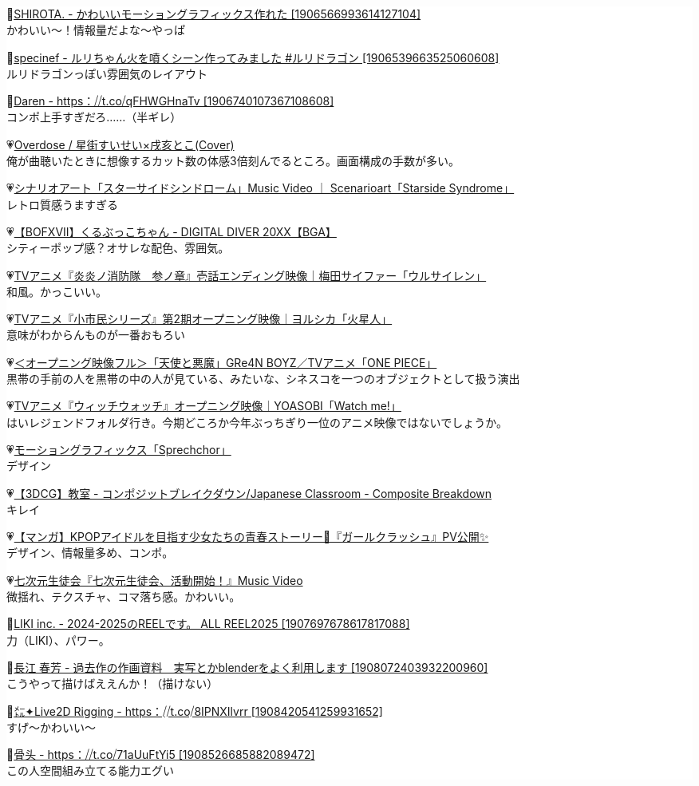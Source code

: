 💙[SHIROTA. - かわいいモーショングラフィックス作れた [1906566993614127104]](https://x.com/i/status/1906598585359274483)  
かわいい〜！情報量だよな〜やっぱ

💙[specinef - ルリちゃん火を噴くシーン作ってみました #ルリドラゴン [1906539663525060608]](https://x.com/i/status/1906539704649937175)  
ルリドラゴンっぽい雰囲気のレイアウト

💙[Daren - https：⧸⧸t.co⧸qFHWGHnaTv [1906740107367108608]](https://x.com/i/status/1906740646020628946)  
コンポ上手すぎだろ……（半ギレ）

💗[Overdose / 星街すいせい×戌亥とこ(Cover)](https://youtu.be/FVBQM1Y7ukg)  
俺が曲聴いたときに想像するカット数の体感3倍刻んでるところ。画面構成の手数が多い。

💗[シナリオアート「スターサイドシンドローム」Music Video ｜ Scenarioart「Starside Syndrome」](https://youtu.be/MkGTj4N1RGI)  
レトロ質感うますぎる

💗[【BOFXVII】くるぶっこちゃん - DIGITAL DIVER 20XX【BGA】](https://youtu.be/5B5kIrQ6TRo)  
シティーポップ感？オサレな配色、雰囲気。

💗[TVアニメ『炎炎ノ消防隊　参ノ章』壱話エンディング映像｜梅田サイファー「ウルサイレン」](https://youtu.be/xjjpvrY_tGM)  
和風。かっこいい。

💗[TVアニメ『小市民シリーズ』第2期オープニング映像｜ヨルシカ「火星人」](https://youtu.be/Tvusi5PSzo0)  
意味がわからんものが一番おもろい

💗[＜オープニング映像フル＞「天使と悪魔」GRe4N BOYZ／TVアニメ「ONE PIECE」](https://youtu.be/VHxeuLf_eRs)  
黒帯の手前の人を黒帯の中の人が見ている、みたいな、シネスコを一つのオブジェクトとして扱う演出

💗[TVアニメ『ウィッチウォッチ』オープニング映像｜YOASOBI「Watch me!」](https://youtu.be/a_NB6QkfzAM)  
はいレジェンドフォルダ行き。今期どころか今年ぶっちぎり一位のアニメ映像ではないでしょうか。

💗[モーショングラフィックス「Sprechchor」](https://youtu.be/6BnK1seS024)  
デザイン

💗[【3DCG】教室 - コンポジットブレイクダウン/Japanese Classroom - Composite Breakdown](https://youtu.be/APPAIAa01j4)  
キレイ

💗[【マンガ】KPOPアイドルを目指す少女たちの青春ストーリー🌟『ガールクラッシュ』PV公開✨](https://youtu.be/VjXe95xr_Fk)  
デザイン、情報量多め、コンポ。

💗[七次元生徒会『七次元生徒会、活動開始！』Music Video](https://youtu.be/KRby2tB5JpE)  
微揺れ、テクスチャ、コマ落ち感。かわいい。

💙[LIKI inc. - 2024-2025のREELです。  ALL   REEL2025 [1907697678617817088]](https://x.com/i/status/1907698342836248719)  
力（LIKI）、パワー。

💙[長江 春芳 - 過去作の作画資料　実写とかblenderをよく利用します [1908072403932200960]](https://x.com/i/status/1908072610748874975)  
こうやって描けばええんか！（描けない）

💙[㍍✦Live2D Rigging - https：⧸⧸t.co⧸8IPNXIlvrr [1908420541259931652]](https://x.com/i/status/1908420576647024895)  
すげ〜かわいい〜

💙[骨头 - https：⧸⧸t.co⧸71aUuFtYi5 [1908526685882089472]](https://x.com/i/status/1908526801384870155)  
この人空間組み立てる能力エグい
